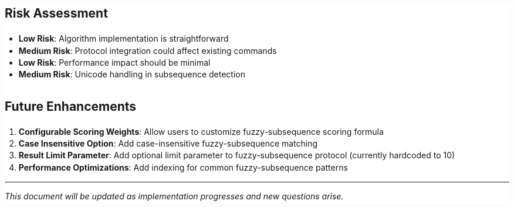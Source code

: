 ## Risk Assessment

- **Low Risk**: Algorithm implementation is straightforward
- **Medium Risk**: Protocol integration could affect existing commands
- **Low Risk**: Performance impact should be minimal
- **Medium Risk**: Unicode handling in subsequence detection

## Future Enhancements

1. **Configurable Scoring Weights**: Allow users to customize fuzzy-subsequence scoring formula
2. **Case Insensitive Option**: Add case-insensitive fuzzy-subsequence matching
3. **Result Limit Parameter**: Add optional limit parameter to fuzzy-subsequence protocol (currently hardcoded to 10)
4. **Performance Optimizations**: Add indexing for common fuzzy-subsequence patterns

---

*This document will be updated as implementation progresses and new questions arise.*